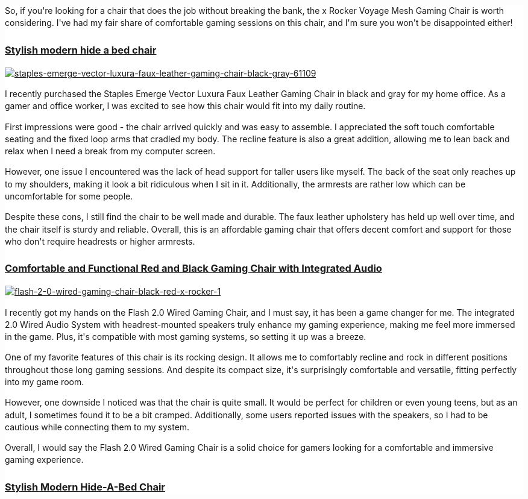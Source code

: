 So, if you're looking for a chair that does the job without breaking the bank, the x Rocker Voyage Mesh Gaming Chair is worth considering. I've had my fair share of comfortable gaming sessions on this chair, and I'm sure you won't be disappointed either! 


### [Stylish modern hide a bed chair](https://serp.ly/@serpgames/amazon/small-gaming-chairs?utm\_source=serpgames&utm\_medium=organic&utm\_campaign=website)

<div class="image"><a href="https://serp.ly/@serpgames/amazon/small-gaming-chairs?utm_source=serpgames&utm_medium=organic&utm_campaign=website"><img alt="staples-emerge-vector-luxura-faux-leather-gaming-chair-black-gray-61109" src="https://imagedelivery.net/vy2bglCGN6hEeWOnSe2c7A/staples-emerge-vector-luxura-faux-leather-gaming-chair-black-gray-61109/w=720,h=540,fit=pad,background=black"/></a></div>

I recently purchased the Staples Emerge Vector Luxura Faux Leather Gaming Chair in black and gray for my home office. As a gamer and office worker, I was excited to see how this chair would fit into my daily routine. 

First impressions were good - the chair arrived quickly and was easy to assemble. I appreciated the soft touch comfortable seating and the fixed loop arms that cradled my body. The recline feature is also a great addition, allowing me to lean back and relax when I need a break from my computer screen. 

However, one issue I encountered was the lack of head support for taller users like myself. The back of the seat only reaches up to my shoulders, making it look a bit ridiculous when I sit in it. Additionally, the armrests are rather low which can be uncomfortable for some people. 

Despite these cons, I still find the chair to be well made and durable. The faux leather upholstery has held up well over time, and the chair itself is sturdy and reliable. Overall, this is an affordable gaming chair that offers decent comfort and support for those who don't require headrests or higher armrests. 


### [Comfortable and Functional Red and Black Gaming Chair with Integrated Audio](https://serp.ly/@serpgames/amazon/small-gaming-chairs?utm\_source=serpgames&utm\_medium=organic&utm\_campaign=website)

<div class="image"><a href="https://serp.ly/@serpgames/amazon/small-gaming-chairs?utm_source=serpgames&utm_medium=organic&utm_campaign=website"><img alt="flash-2-0-wired-gaming-chair-black-red-x-rocker-1" src="https://imagedelivery.net/vy2bglCGN6hEeWOnSe2c7A/flash-2-0-wired-gaming-chair-black-red-x-rocker-1/w=720,h=540,fit=pad,background=black"/></a></div>

I recently got my hands on the Flash 2.0 Wired Gaming Chair, and I must say, it has been a game changer for me. The integrated 2.0 Wired Audio System with headrest-mounted speakers truly enhance my gaming experience, making me feel more immersed in the game. Plus, it's compatible with most gaming systems, so setting it up was a breeze. 

One of my favorite features of this chair is its rocking design. It allows me to comfortably recline and rock in different positions throughout those long gaming sessions. And despite its compact size, it's surprisingly comfortable and versatile, fitting perfectly into my game room. 

However, one downside I noticed was that the chair is quite small. It would be perfect for children or even young teens, but as an adult, I sometimes found it to be a bit cramped. Additionally, some users reported issues with the speakers, so I had to be cautious while connecting them to my system. 

Overall, I would say the Flash 2.0 Wired Gaming Chair is a solid choice for gamers looking for a comfortable and immersive gaming experience. 


### [Stylish Modern Hide-A-Bed Chair](https://serp.ly/@serpgames/amazon/small-gaming-chairs?utm\_source=serpgames&utm\_medium=organic&utm\_campaign=website)
